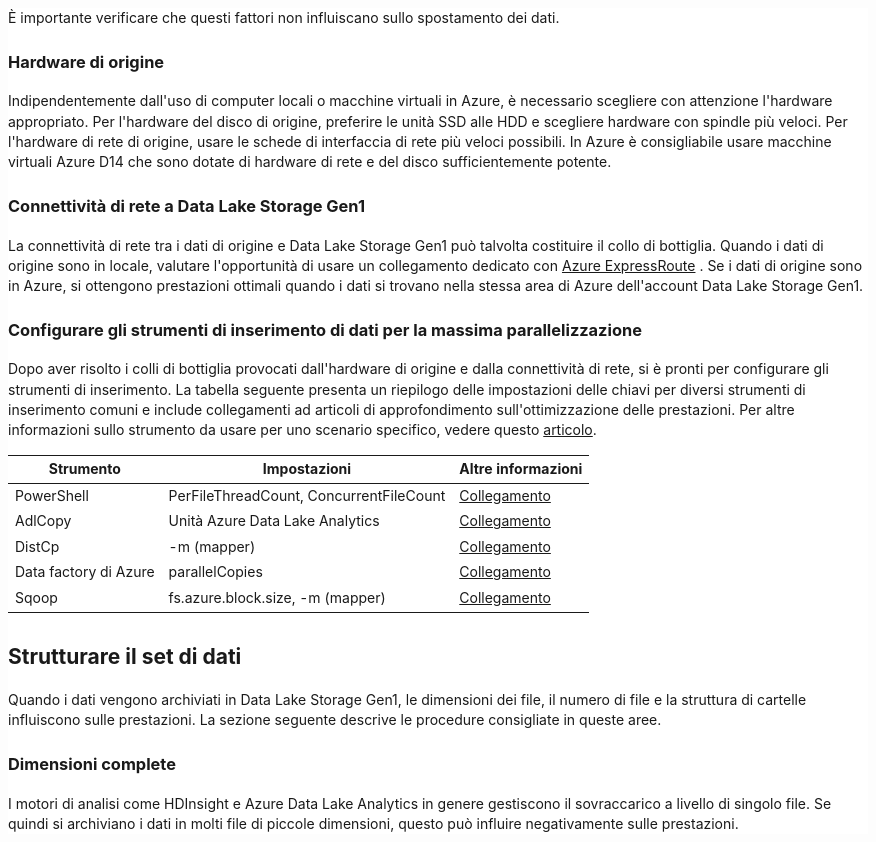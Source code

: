 È importante verificare che questi fattori non influiscano sullo spostamento dei dati.

### <a name="source-hardware"></a>Hardware di origine

Indipendentemente dall'uso di computer locali o macchine virtuali in Azure, è necessario scegliere con attenzione l'hardware appropriato. Per l'hardware del disco di origine, preferire le unità SSD alle HDD e scegliere hardware con spindle più veloci. Per l'hardware di rete di origine, usare le schede di interfaccia di rete più veloci possibili.  In Azure è consigliabile usare macchine virtuali Azure D14 che sono dotate di hardware di rete e del disco sufficientemente potente.

### <a name="network-connectivity-to-data-lake-storage-gen1"></a>Connettività di rete a Data Lake Storage Gen1

La connettività di rete tra i dati di origine e Data Lake Storage Gen1 può talvolta costituire il collo di bottiglia. Quando i dati di origine sono in locale, valutare l'opportunità di usare un collegamento dedicato con [Azure ExpressRoute](https://azure.microsoft.com/services/expressroute/) . Se i dati di origine sono in Azure, si ottengono prestazioni ottimali quando i dati si trovano nella stessa area di Azure dell'account Data Lake Storage Gen1.

### <a name="configure-data-ingestion-tools-for-maximum-parallelization"></a>Configurare gli strumenti di inserimento di dati per la massima parallelizzazione

Dopo aver risolto i colli di bottiglia provocati dall'hardware di origine e dalla connettività di rete, si è pronti per configurare gli strumenti di inserimento. La tabella seguente presenta un riepilogo delle impostazioni delle chiavi per diversi strumenti di inserimento comuni e include collegamenti ad articoli di approfondimento sull'ottimizzazione delle prestazioni.  Per altre informazioni sullo strumento da usare per uno scenario specifico, vedere questo [articolo](https://docs.microsoft.com/azure/data-lake-store/data-lake-store-data-scenarios).

| Strumento               | Impostazioni     | Altre informazioni                                                                 |
|--------------------|------------------------------------------------------|------------------------------|
| PowerShell       | PerFileThreadCount, ConcurrentFileCount |  [Collegamento](https://docs.microsoft.com/azure/data-lake-store/data-lake-store-get-started-powershell) |
| AdlCopy    | Unità Azure Data Lake Analytics  |   [Collegamento](https://docs.microsoft.com/azure/data-lake-store/data-lake-store-copy-data-azure-storage-blob#performance-considerations-for-using-adlcopy)         |
| DistCp            | -m (mapper)   | [Collegamento](https://docs.microsoft.com/azure/data-lake-store/data-lake-store-copy-data-wasb-distcp#performance-considerations-while-using-distcp)                             |
| Data factory di Azure| parallelCopies    | [Collegamento](../data-factory/copy-activity-performance.md)                          |
| Sqoop           | fs.azure.block.size, -m (mapper)    |   [Collegamento](https://blogs.msdn.microsoft.com/bigdatasupport/2015/02/17/sqoop-job-performance-tuning-in-hdinsight-hadoop/)        |

## <a name="structure-your-data-set"></a>Strutturare il set di dati

Quando i dati vengono archiviati in Data Lake Storage Gen1, le dimensioni dei file, il numero di file e la struttura di cartelle influiscono sulle prestazioni.  La sezione seguente descrive le procedure consigliate in queste aree.  

### <a name="file-size"></a>Dimensioni complete

I motori di analisi come HDInsight e Azure Data Lake Analytics in genere gestiscono il sovraccarico a livello di singolo file.  Se quindi si archiviano i dati in molti file di piccole dimensioni, questo può influire negativamente sulle prestazioni.  
